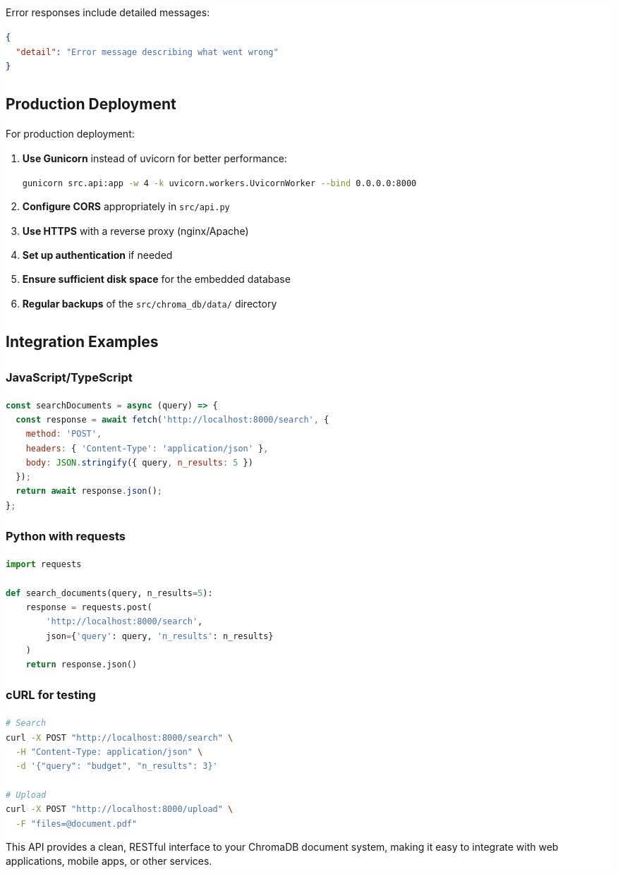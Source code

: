 Error responses include detailed messages:
```json
{
  "detail": "Error message describing what went wrong"
}
```

## Production Deployment

For production deployment:

1. **Use Gunicorn** instead of uvicorn for better performance:
   ```bash
   gunicorn src.api:app -w 4 -k uvicorn.workers.UvicornWorker --bind 0.0.0.0:8000
   ```

2. **Configure CORS** appropriately in `src/api.py`

3. **Use HTTPS** with a reverse proxy (nginx/Apache)

4. **Set up authentication** if needed

5. **Ensure sufficient disk space** for the embedded database

6. **Regular backups** of the `src/chroma_db/data/` directory

## Integration Examples

### JavaScript/TypeScript
```javascript
const searchDocuments = async (query) => {
  const response = await fetch('http://localhost:8000/search', {
    method: 'POST',
    headers: { 'Content-Type': 'application/json' },
    body: JSON.stringify({ query, n_results: 5 })
  });
  return await response.json();
};
```

### Python with requests
```python
import requests

def search_documents(query, n_results=5):
    response = requests.post(
        'http://localhost:8000/search',
        json={'query': query, 'n_results': n_results}
    )
    return response.json()
```

### cURL for testing
```bash
# Search
curl -X POST "http://localhost:8000/search" \
  -H "Content-Type: application/json" \
  -d '{"query": "budget", "n_results": 3}'

# Upload
curl -X POST "http://localhost:8000/upload" \
  -F "files=@document.pdf"
```

This API provides a clean, RESTful interface to your ChromaDB document system, making it easy to integrate with web applications, mobile apps, or other services. 